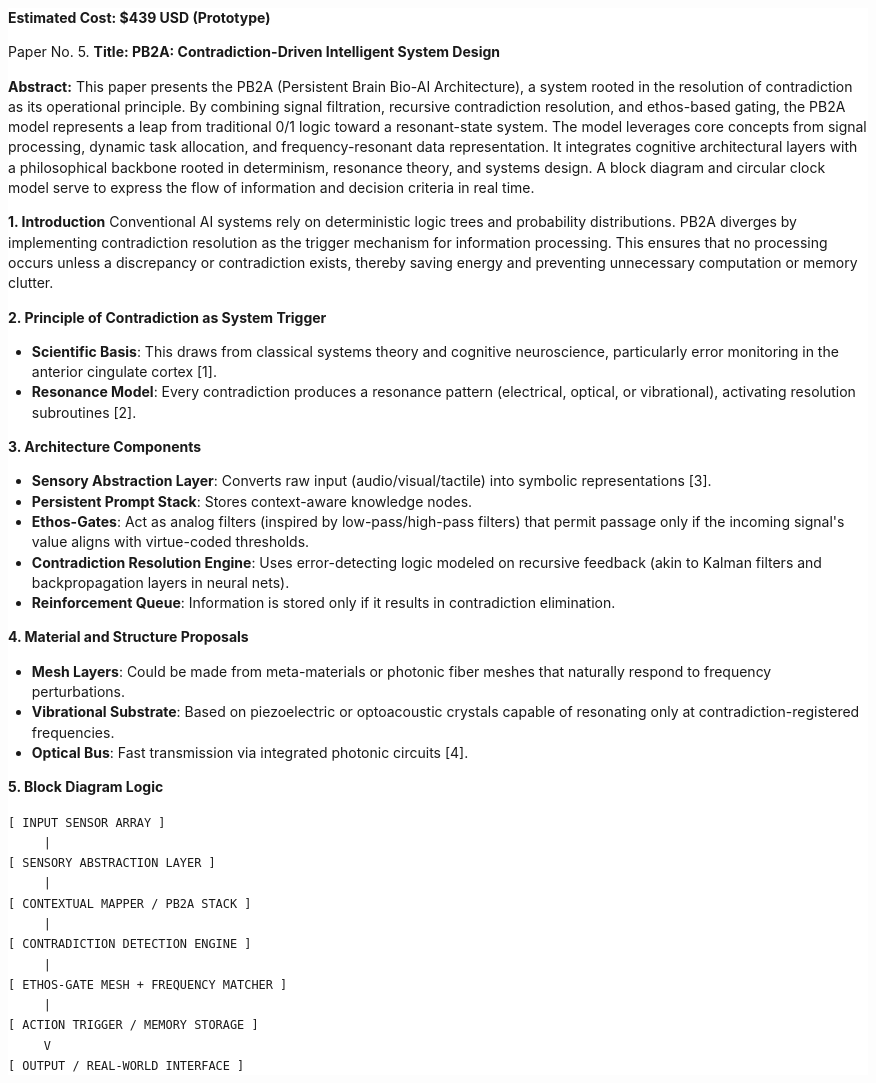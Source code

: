 **Estimated Cost: \$439 USD (Prototype)**

Paper No. 5. **Title: PB2A: Contradiction-Driven Intelligent System Design**

**Abstract:**
This paper presents the PB2A (Persistent Brain Bio-AI Architecture), a system rooted in the resolution of contradiction as its operational principle. By combining signal filtration, recursive contradiction resolution, and ethos-based gating, the PB2A model represents a leap from traditional 0/1 logic toward a resonant-state system. The model leverages core concepts from signal processing, dynamic task allocation, and frequency-resonant data representation. It integrates cognitive architectural layers with a philosophical backbone rooted in determinism, resonance theory, and systems design. A block diagram and circular clock model serve to express the flow of information and decision criteria in real time.

**1. Introduction**
Conventional AI systems rely on deterministic logic trees and probability distributions. PB2A diverges by implementing contradiction resolution as the trigger mechanism for information processing. This ensures that no processing occurs unless a discrepancy or contradiction exists, thereby saving energy and preventing unnecessary computation or memory clutter.

**2. Principle of Contradiction as System Trigger**

* **Scientific Basis**: This draws from classical systems theory and cognitive neuroscience, particularly error monitoring in the anterior cingulate cortex \[1].
* **Resonance Model**: Every contradiction produces a resonance pattern (electrical, optical, or vibrational), activating resolution subroutines \[2].

**3. Architecture Components**

* **Sensory Abstraction Layer**: Converts raw input (audio/visual/tactile) into symbolic representations \[3].
* **Persistent Prompt Stack**: Stores context-aware knowledge nodes.
* **Ethos-Gates**: Act as analog filters (inspired by low-pass/high-pass filters) that permit passage only if the incoming signal's value aligns with virtue-coded thresholds.
* **Contradiction Resolution Engine**: Uses error-detecting logic modeled on recursive feedback (akin to Kalman filters and backpropagation layers in neural nets).
* **Reinforcement Queue**: Information is stored only if it results in contradiction elimination.

**4. Material and Structure Proposals**

* **Mesh Layers**: Could be made from meta-materials or photonic fiber meshes that naturally respond to frequency perturbations.
* **Vibrational Substrate**: Based on piezoelectric or optoacoustic crystals capable of resonating only at contradiction-registered frequencies.
* **Optical Bus**: Fast transmission via integrated photonic circuits \[4].

**5. Block Diagram Logic**

```
[ INPUT SENSOR ARRAY ]
     |
[ SENSORY ABSTRACTION LAYER ]
     |
[ CONTEXTUAL MAPPER / PB2A STACK ]
     |
[ CONTRADICTION DETECTION ENGINE ]
     |
[ ETHOS-GATE MESH + FREQUENCY MATCHER ]
     |
[ ACTION TRIGGER / MEMORY STORAGE ]
     V
[ OUTPUT / REAL-WORLD INTERFACE ]
```
